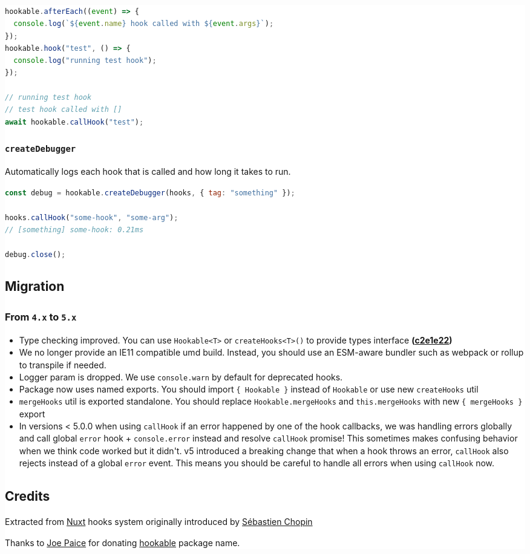 ```js
hookable.afterEach((event) => {
  console.log(`${event.name} hook called with ${event.args}`);
});
hookable.hook("test", () => {
  console.log("running test hook");
});

// running test hook
// test hook called with []
await hookable.callHook("test");
```

### `createDebugger`

Automatically logs each hook that is called and how long it takes to run.

```js
const debug = hookable.createDebugger(hooks, { tag: "something" });

hooks.callHook("some-hook", "some-arg");
// [something] some-hook: 0.21ms

debug.close();
```

## Migration

### From `4.x` to `5.x`

- Type checking improved. You can use `Hookable<T>` or `createHooks<T>()` to provide types interface **([c2e1e22](https://github.com/unjs/hookable/commit/c2e1e223d16e7bf87117cd8d72ad3ba211a333d8))**
- We no longer provide an IE11 compatible umd build. Instead, you should use an ESM-aware bundler such as webpack or rollup to transpile if needed.
- Logger param is dropped. We use `console.warn` by default for deprecated hooks.
- Package now uses named exports. You should import `{ Hookable }` instead of `Hookable` or use new `createHooks` util
- `mergeHooks` util is exported standalone. You should replace `Hookable.mergeHooks` and `this.mergeHooks` with new `{ mergeHooks }` export
- In versions < 5.0.0 when using `callHook` if an error happened by one of the hook callbacks, we was handling errors globally and call global `error` hook + `console.error` instead and resolve `callHook` promise! This sometimes makes confusing behavior when we think code worked but it didn't. v5 introduced a breaking change that when a hook throws an error, `callHook` also rejects instead of a global `error` event. This means you should be careful to handle all errors when using `callHook` now.

## Credits

Extracted from [Nuxt](https://github.com/nuxt/nuxt.js) hooks system originally introduced by [Sébastien Chopin](https://github.com/Atinux)

Thanks to [Joe Paice](https://github.com/RGBboy) for donating [hookable](https://www.npmjs.com/package/hookable) package name.


[npm-version-src]: https://img.shields.io/npm/v/hookable?style=flat&colorA=18181B&colorB=F0DB4F
[npm-version-href]: https://npmjs.com/package/hookable
[npm-downloads-src]: https://img.shields.io/npm/dm/hookable?style=flat&colorA=18181B&colorB=F0DB4F
[npm-downloads-href]: https://npmjs.com/package/hookable
[codecov-src]: https://img.shields.io/codecov/c/gh/unjs/hookable/main?style=flat&colorA=18181B&colorB=F0DB4F
[codecov-href]: https://codecov.io/gh/unjs/h3
[bundle-src]: https://img.shields.io/bundlephobia/minzip/hookable?style=flat&colorA=18181B&colorB=F0DB4F
[bundle-href]: https://bundlephobia.com/result?p=hookable
[license-src]: https://img.shields.io/github/license/unjs/hookable.svg?style=flat&colorA=18181B&colorB=F0DB4F
[license-href]: https://github.com/unjs/hookable/blob/main/LICENSE